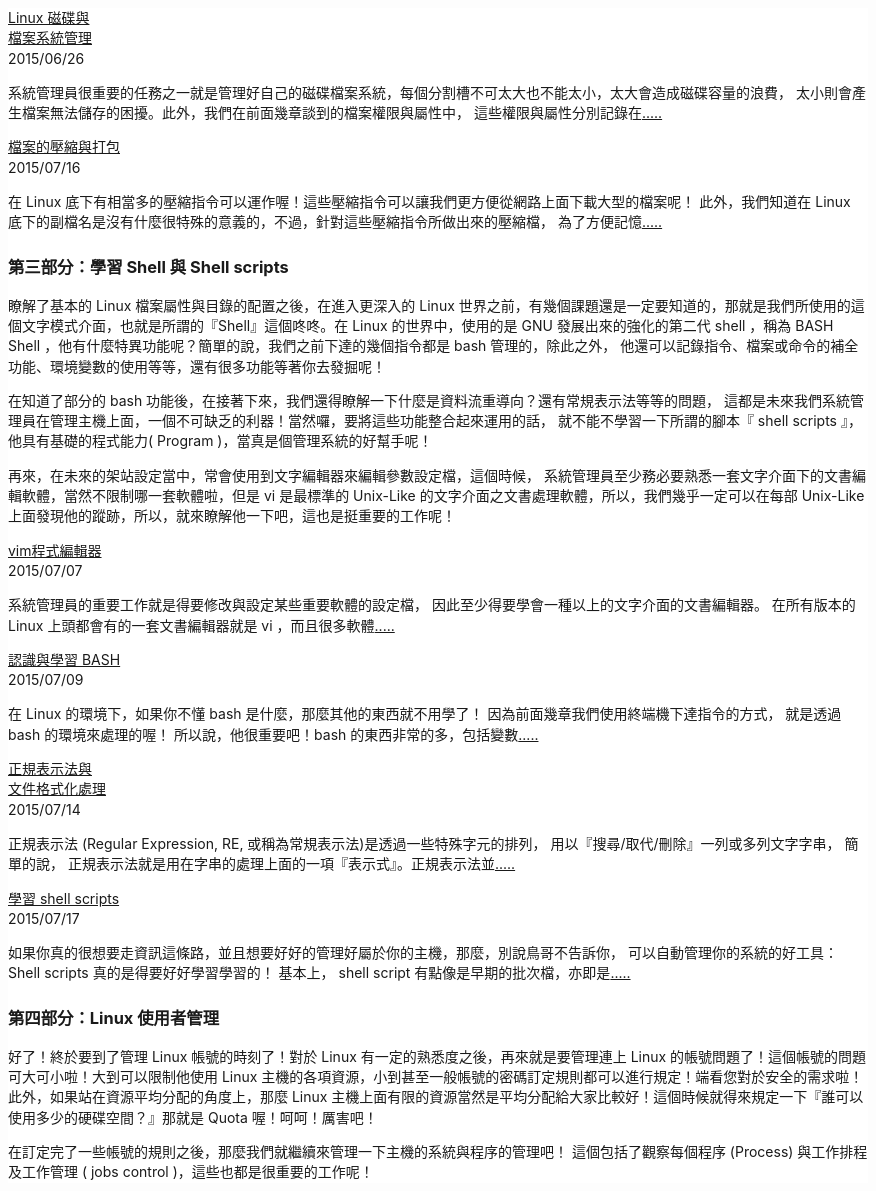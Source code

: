[Linux 磁碟與  
檔案系統管理](0230filesystem.php)  
2015/06/26

系統管理員很重要的任務之一就是管理好自己的磁碟檔案系統，每個分割槽不可太大也不能太小，太大會造成磁碟容量的浪費， 太小則會產生檔案無法儲存的困擾。此外，我們在前面幾章談到的檔案權限與屬性中， 這些權限與屬性分別記錄在[.....](0230filesystem.php)

[檔案的壓縮與打包](0240tarcompress.php)  
2015/07/16

在 Linux 底下有相當多的壓縮指令可以運作喔！這些壓縮指令可以讓我們更方便從網路上面下載大型的檔案呢！ 此外，我們知道在 Linux 底下的副檔名是沒有什麼很特殊的意義的，不過，針對這些壓縮指令所做出來的壓縮檔， 為了方便記憶[.....](0240tarcompress.php)

### 第三部分：學習 Shell 與 Shell scripts

瞭解了基本的 Linux 檔案屬性與目錄的配置之後，在進入更深入的 Linux 世界之前，有幾個課題還是一定要知道的，那就是我們所使用的這個文字模式介面，也就是所謂的『Shell』這個咚咚。在 Linux 的世界中，使用的是 GNU 發展出來的強化的第二代 shell ，稱為 BASH Shell ，他有什麼特異功能呢？簡單的說，我們之前下達的幾個指令都是 bash 管理的，除此之外， 他還可以記錄指令、檔案或命令的補全功能、環境變數的使用等等，還有很多功能等著你去發掘呢！

在知道了部分的 bash 功能後，在接著下來，我們還得瞭解一下什麼是資料流重導向？還有常規表示法等等的問題， 這都是未來我們系統管理員在管理主機上面，一個不可缺乏的利器！當然囉，要將這些功能整合起來運用的話， 就不能不學習一下所謂的腳本『 shell scripts 』，他具有基礎的程式能力( Program )，當真是個管理系統的好幫手呢！

再來，在未來的架站設定當中，常會使用到文字編輯器來編輯參數設定檔，這個時候， 系統管理員至少務必要熟悉一套文字介面下的文書編輯軟體，當然不限制哪一套軟體啦，但是 vi 是最標準的 Unix-Like 的文字介面之文書處理軟體，所以，我們幾乎一定可以在每部 Unix-Like 上面發現他的蹤跡，所以，就來瞭解他一下吧，這也是挺重要的工作呢！

[vim程式編輯器](0310vi.php)  
2015/07/07

系統管理員的重要工作就是得要修改與設定某些重要軟體的設定檔， 因此至少得要學會一種以上的文字介面的文書編輯器。 在所有版本的 Linux 上頭都會有的一套文書編輯器就是 vi ，而且很多軟體[.....](0310vi.php)

[認識與學習 BASH](0320bash.php)  
2015/07/09

在 Linux 的環境下，如果你不懂 bash 是什麼，那麼其他的東西就不用學了！ 因為前面幾章我們使用終端機下達指令的方式， 就是透過 bash 的環境來處理的喔！ 所以說，他很重要吧！bash 的東西非常的多，包括變數[.....](0320bash.php)

[正規表示法與  
文件格式化處理](0330regularex.php)  
2015/07/14

正規表示法 (Regular Expression, RE, 或稱為常規表示法)是透過一些特殊字元的排列， 用以『搜尋/取代/刪除』一列或多列文字字串， 簡單的說， 正規表示法就是用在字串的處理上面的一項『表示式』。正規表示法並[.....](0330regularex.php)

[學習 shell scripts](0340bashshell-scripts.php)  
2015/07/17

如果你真的很想要走資訊這條路，並且想要好好的管理好屬於你的主機，那麼，別說鳥哥不告訴你， 可以自動管理你的系統的好工具： Shell scripts 真的是得要好好學習學習的！ 基本上， shell script 有點像是早期的批次檔，亦即是[.....](0340bashshell-scripts.php)

### 第四部分：Linux 使用者管理

好了！終於要到了管理 Linux 帳號的時刻了！對於 Linux 有一定的熟悉度之後，再來就是要管理連上 Linux 的帳號問題了！這個帳號的問題可大可小啦！大到可以限制他使用 Linux 主機的各項資源，小到甚至一般帳號的密碼訂定規則都可以進行規定！端看您對於安全的需求啦！ 此外，如果站在資源平均分配的角度上，那麼 Linux 主機上面有限的資源當然是平均分配給大家比較好！這個時候就得來規定一下『誰可以使用多少的硬碟空間？』那就是 Quota 喔！呵呵！厲害吧！

在訂定完了一些帳號的規則之後，那麼我們就繼續來管理一下主機的系統與程序的管理吧！ 這個包括了觀察每個程序 (Process) 與工作排程及工作管理 ( jobs control )，這些也都是很重要的工作呢！
